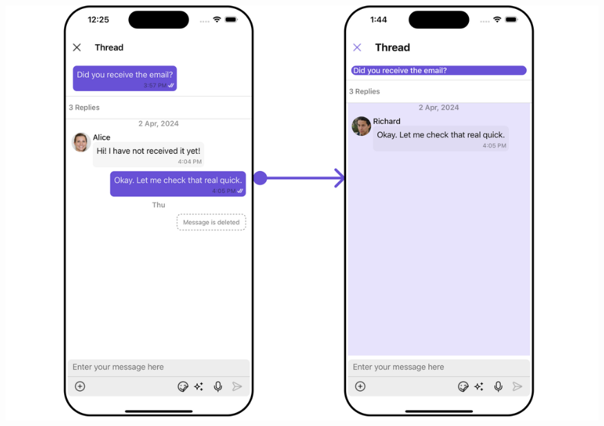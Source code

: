 ![](../../assets/iOS/threaded_message_list_cometchat_screens.png)

</TabItem>

<TabItem value="android" label="Android">
